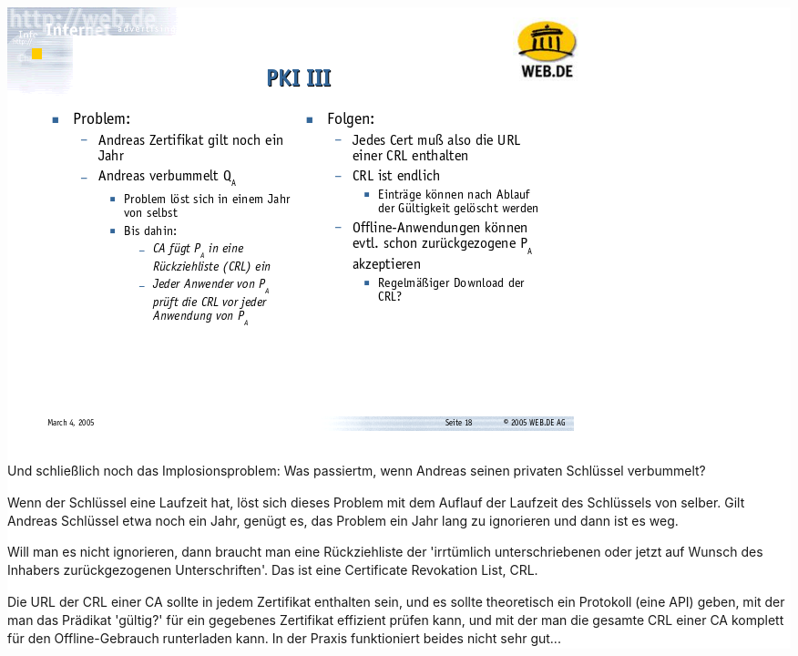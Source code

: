 ![](/uploads/kryptogrundlagen/img17.png)

Und schließlich noch das Implosionsproblem: Was passiertm, wenn Andreas
seinen privaten Schlüssel verbummelt?

Wenn der Schlüssel eine Laufzeit hat, löst sich dieses Problem mit dem
Auflauf der Laufzeit des Schlüssels von selber. Gilt Andreas Schlüssel etwa
noch ein Jahr, genügt es, das Problem ein Jahr lang zu ignorieren und dann
ist es weg.

Will man es nicht ignorieren, dann braucht man eine Rückziehliste der
'irrtümlich unterschriebenen oder jetzt auf Wunsch des Inhabers
zurückgezogenen Unterschriften'. Das ist eine Certificate Revokation List,
CRL.

Die URL der CRL einer CA sollte in jedem Zertifikat enthalten sein, und es
sollte theoretisch ein Protokoll (eine API) geben, mit der man das Prädikat
'gültig?' für ein gegebenes Zertifikat effizient prüfen kann, und mit der
man die gesamte CRL einer CA komplett für den Offline-Gebrauch runterladen
kann. In der Praxis funktioniert beides nicht sehr gut...
